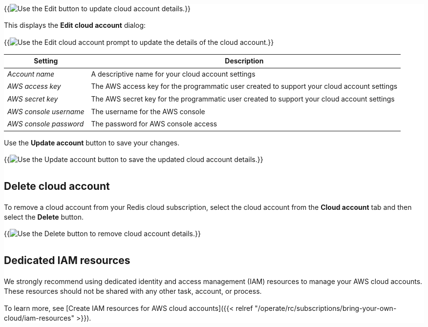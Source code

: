 {{<image filename="images/rc/icon-cloud-account-edit.png" alt="Use the Edit button to update cloud account details." width="36px">}}

This displays the **Edit cloud account** dialog:

{{<image filename="images/rc/account-settings-prompt-edit-cloud-account.png" alt="Use the Edit cloud account prompt to update the details of the cloud account." width="50%">}}

|Setting|Description|
|-------|-----------|
| _Account name_ | A descriptive name for your cloud account settings |
| _AWS access key_ | The AWS access key for the programmatic user created to support your cloud account settings |
| _AWS secret key_ | The AWS secret key for the programmatic user created to support your cloud account settings |
| <nobr>_AWS console username_</nobr> | The username for the AWS console |
| _AWS console password_ | The password for AWS console access |

Use the **Update account** button to save your changes.

{{<image filename="images/rc/button-cloud-account-update.png" alt="Use the Update account button to save the updated cloud account details." width="140px">}}

## Delete cloud account

To remove a cloud account from your Redis cloud subscription, select the cloud account from the **Cloud account** tab and then select the **Delete** button.

{{<image filename="images/rc/icon-cloud-account-delete.png" alt="Use the Delete button to remove cloud account details." width="36px">}}

## Dedicated IAM resources

We strongly recommend using dedicated identity and access management (IAM) resources to manage your AWS cloud accounts.  These resources should not be shared with any other task, account, or process.

To learn more, see [Create IAM resources for AWS cloud accounts]({{< relref "/operate/rc/subscriptions/bring-your-own-cloud/iam-resources" >}}).
